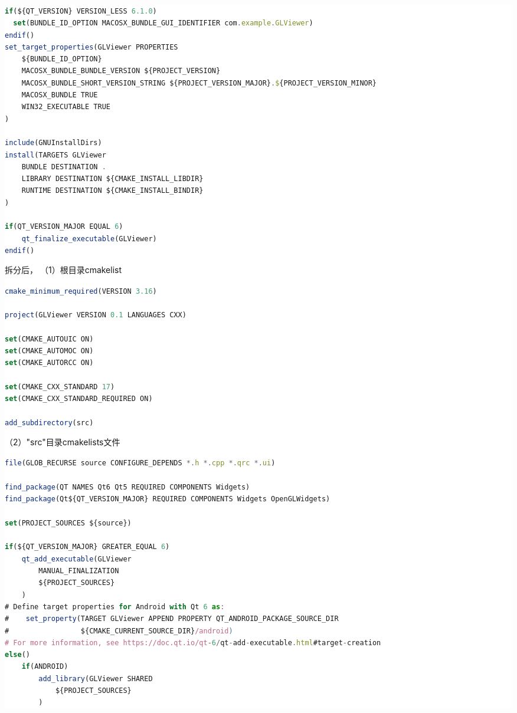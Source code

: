 ```js
if(${QT_VERSION} VERSION_LESS 6.1.0)
  set(BUNDLE_ID_OPTION MACOSX_BUNDLE_GUI_IDENTIFIER com.example.GLViewer)
endif()
set_target_properties(GLViewer PROPERTIES
    ${BUNDLE_ID_OPTION}
    MACOSX_BUNDLE_BUNDLE_VERSION ${PROJECT_VERSION}
    MACOSX_BUNDLE_SHORT_VERSION_STRING ${PROJECT_VERSION_MAJOR}.${PROJECT_VERSION_MINOR}
    MACOSX_BUNDLE TRUE
    WIN32_EXECUTABLE TRUE
)

include(GNUInstallDirs)
install(TARGETS GLViewer
    BUNDLE DESTINATION .
    LIBRARY DESTINATION ${CMAKE_INSTALL_LIBDIR}
    RUNTIME DESTINATION ${CMAKE_INSTALL_BINDIR}
)

if(QT_VERSION_MAJOR EQUAL 6)
    qt_finalize_executable(GLViewer)
endif()
```

拆分后，
（1）根目录cmakelist

```js
cmake_minimum_required(VERSION 3.16)

project(GLViewer VERSION 0.1 LANGUAGES CXX)

set(CMAKE_AUTOUIC ON)
set(CMAKE_AUTOMOC ON)
set(CMAKE_AUTORCC ON)

set(CMAKE_CXX_STANDARD 17)
set(CMAKE_CXX_STANDARD_REQUIRED ON)

add_subdirectory(src)
```

（2）"src"目录cmakelists文件

```js
file(GLOB_RECURSE source CONFIGURE_DEPENDS *.h *.cpp *.qrc *.ui)

find_package(QT NAMES Qt6 Qt5 REQUIRED COMPONENTS Widgets)
find_package(Qt${QT_VERSION_MAJOR} REQUIRED COMPONENTS Widgets OpenGLWidgets)

set(PROJECT_SOURCES ${source})

if(${QT_VERSION_MAJOR} GREATER_EQUAL 6)
    qt_add_executable(GLViewer
        MANUAL_FINALIZATION
        ${PROJECT_SOURCES}
    )
# Define target properties for Android with Qt 6 as:
#    set_property(TARGET GLViewer APPEND PROPERTY QT_ANDROID_PACKAGE_SOURCE_DIR
#                 ${CMAKE_CURRENT_SOURCE_DIR}/android)
# For more information, see https://doc.qt.io/qt-6/qt-add-executable.html#target-creation
else()
    if(ANDROID)
        add_library(GLViewer SHARED
            ${PROJECT_SOURCES}
        )
```
